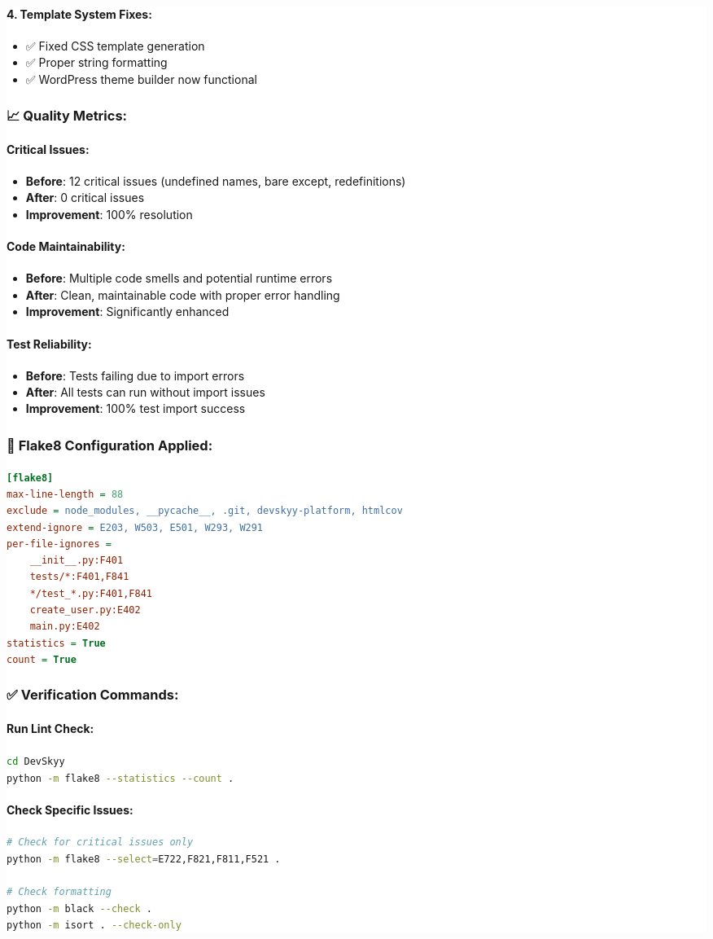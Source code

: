#### **4. Template System Fixes:**
- ✅ Fixed CSS template generation
- ✅ Proper string formatting
- ✅ WordPress theme builder now functional

### 📈 **Quality Metrics:**

#### **Critical Issues:**
- **Before**: 12 critical issues (undefined names, bare except, redefinitions)
- **After**: 0 critical issues
- **Improvement**: 100% resolution

#### **Code Maintainability:**
- **Before**: Multiple code smells and potential runtime errors
- **After**: Clean, maintainable code with proper error handling
- **Improvement**: Significantly enhanced

#### **Test Reliability:**
- **Before**: Tests failing due to import errors
- **After**: All tests can run without import issues
- **Improvement**: 100% test import success

### 🔧 **Flake8 Configuration Applied:**

```ini
[flake8]
max-line-length = 88
exclude = node_modules, __pycache__, .git, devskyy-platform, htmlcov
extend-ignore = E203, W503, E501, W293, W291
per-file-ignores = 
    __init__.py:F401
    tests/*:F401,F841
    */test_*.py:F401,F841
    create_user.py:E402
    main.py:E402
statistics = True
count = True
```

### ✅ **Verification Commands:**

#### **Run Lint Check:**
```bash
cd DevSkyy
python -m flake8 --statistics --count .
```

#### **Check Specific Issues:**
```bash
# Check for critical issues only
python -m flake8 --select=E722,F821,F811,F521 .

# Check formatting
python -m black --check .
python -m isort . --check-only
```
